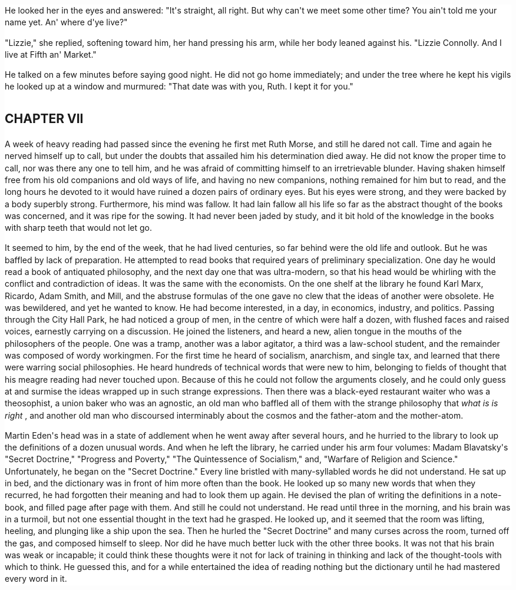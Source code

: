 He looked her in the eyes and answered: "It's straight, all right.  But why can't we meet some other time?  You ain't told me your name yet.  An' where d'ye live?"

"Lizzie," she replied, softening toward him, her hand pressing his arm, while her body leaned against his.  "Lizzie Connolly.  And I live at Fifth an' Market."

He talked on a few minutes before saying good night.  He did not go home immediately; and under the tree where he kept his vigils he looked up at a window and murmured: "That date was with you, Ruth.  I kept it for you."


## CHAPTER VII

A week of heavy reading had passed since the evening he first met Ruth Morse, and still he dared not call.  Time and again he nerved himself up to call, but under the doubts that assailed him his determination died away.  He did not know the proper time to call, nor was there any one to tell him, and he was afraid of committing himself to an irretrievable blunder.  Having shaken himself free from his old companions and old ways of life, and having no new companions, nothing remained for him but to read, and the long hours he devoted to it would have ruined a dozen pairs of ordinary eyes.  But his eyes were strong, and they were backed by a body superbly strong.  Furthermore, his mind was fallow.  It had lain fallow all his life so far as the abstract thought of the books was concerned, and it was ripe for the sowing.  It had never been jaded by study, and it bit hold of the knowledge in the books with sharp teeth that would not let go.

It seemed to him, by the end of the week, that he had lived centuries, so far behind were the old life and outlook.  But he was baffled by lack of preparation.  He attempted to read books that required years of preliminary specialization.  One day he would read a book of antiquated philosophy, and the next day one that was ultra-modern, so that his head would be whirling with the conflict and contradiction of ideas.  It was the same with the economists.  On the one shelf at the library he found Karl Marx, Ricardo, Adam Smith, and Mill, and the abstruse formulas of the one gave no clew that the ideas of another were obsolete.  He was bewildered, and yet he wanted to know.  He had become interested, in a day, in economics, industry, and politics.  Passing through the City Hall Park, he had noticed a group of men, in the centre of which were half a dozen, with flushed faces and raised voices, earnestly carrying on a discussion.  He joined the listeners, and heard a new, alien tongue in the mouths of the philosophers of the people.  One was a tramp, another was a labor agitator, a third was a law-school student, and the remainder was composed of wordy workingmen.  For the first time he heard of socialism, anarchism, and single tax, and learned that there were warring social philosophies.  He heard hundreds of technical words that were new to him, belonging to fields of thought that his meagre reading had never touched upon.  Because of this he could not follow the arguments closely, and he could only guess at and surmise the ideas wrapped up in such strange expressions.  Then there was a black-eyed restaurant waiter who was a theosophist, a union baker who was an agnostic, an old man who baffled all of them with the strange philosophy that _what is is right_ , and another old man who discoursed interminably about the cosmos and the father-atom and the mother-atom.

Martin Eden's head was in a state of addlement when he went away after several hours, and he hurried to the library to look up the definitions of a dozen unusual words.  And when he left the library, he carried under his arm four volumes: Madam Blavatsky's "Secret Doctrine," "Progress and Poverty," "The Quintessence of Socialism," and, "Warfare of Religion and Science."  Unfortunately, he began on the "Secret Doctrine."  Every line bristled with many-syllabled words he did not understand.  He sat up in bed, and the dictionary was in front of him more often than the book.  He looked up so many new words that when they recurred, he had forgotten their meaning and had to look them up again.  He devised the plan of writing the definitions in a note-book, and filled page after page with them.  And still he could not understand.  He read until three in the morning, and his brain was in a turmoil, but not one essential thought in the text had he grasped.  He looked up, and it seemed that the room was lifting, heeling, and plunging like a ship upon the sea.  Then he hurled the "Secret Doctrine" and many curses across the room, turned off the gas, and composed himself to sleep.  Nor did he have much better luck with the other three books.  It was not that his brain was weak or incapable; it could think these thoughts were it not for lack of training in thinking and lack of the thought-tools with which to think.  He guessed this, and for a while entertained the idea of reading nothing but the dictionary until he had mastered every word in it.
